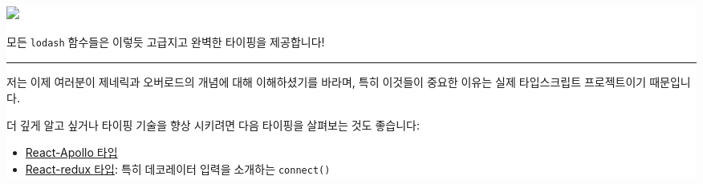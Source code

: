 ![](https://miro.medium.com/max/1640/1*w_k1J5TuTXngsneHguLYJQ.png)

모든 `lodash` 함수들은 이렇듯 고급지고 완벽한 타이핑을 제공합니다!

---

저는 이제 여러분이 제네릭과 오버로드의 개념에 대해 이해하셨기를 바라며, 특히 이것들이 중요한 이유는 실제 타입스크립트 프로젝트이기 때문입니다.

더 깊게 알고 싶거나 타이핑 기술을 향상 시키려면 다음 타이핑을 살펴보는 것도 좋습니다:

- [React-Apollo 타입](https://github.com/apollographql/react-apollo/blob/master/src/types.ts)
- [React-redux 타입](https://www.npmjs.com/package/@types/react-redux): 특히 데코레이터 입력을 소개하는 `connect()`